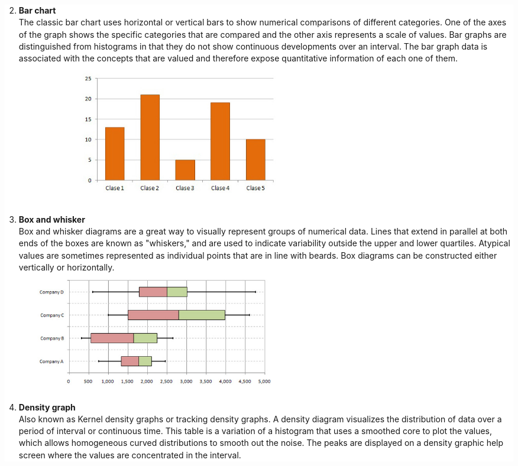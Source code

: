 2. **Bar chart**  
The classic bar chart uses horizontal or vertical bars to show numerical comparisons of different categories. One of the axes of the graph shows the specific categories that are compared and the other axis represents a scale of values.
Bar graphs are distinguished from histograms in that they do not show continuous developments over an interval. The bar graph data is associated with the concepts that are valued and therefore expose quantitative information of each one of them.  
<img src="https://github.com/Angi-Reynoso/Mineria_de_Datos/blob/Unidad_1/Images/2.diagrama-de-barras.jpg" 
alt="Bar chart" width="65%">

3. **Box and whisker**  
Box and whisker diagrams are a great way to visually represent groups of numerical data.
Lines that extend in parallel at both ends of the boxes are known as "whiskers," and are used to indicate variability outside the upper and lower quartiles. Atypical values are sometimes represented as individual points that are in line with beards. Box diagrams can be constructed either vertically or horizontally.  
<img src="https://github.com/Angi-Reynoso/Mineria_de_Datos/blob/Unidad_1/Images/3.diagrama-de-cajas-y-bigotes.jpg" 
alt="Box and whisker" width="55%">

4. **Density graph**  
Also known as Kernel density graphs or tracking density graphs.
A density diagram visualizes the distribution of data over a period of interval or continuous time. This table is a variation of a histogram that uses a smoothed core to plot the values, which allows homogeneous curved distributions to smooth out the noise. The peaks are displayed on a density graphic help screen where the values are concentrated in the interval.  